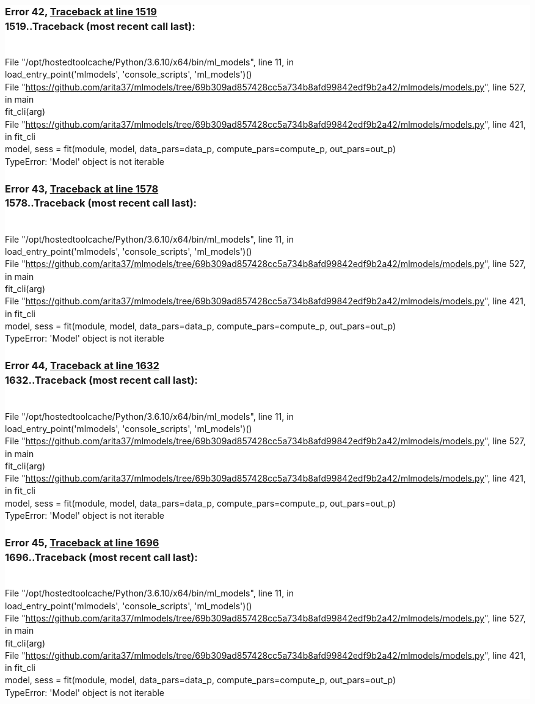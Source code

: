 

### Error 42, [Traceback at line 1519](https://github.com/arita37/mlmodels_store/blob/master/log_json/log_json.py#L1519)<br />1519..Traceback (most recent call last):
<br />  File "/opt/hostedtoolcache/Python/3.6.10/x64/bin/ml_models", line 11, in <module>
<br />    load_entry_point('mlmodels', 'console_scripts', 'ml_models')()
<br />  File "https://github.com/arita37/mlmodels/tree/69b309ad857428cc5a734b8afd99842edf9b2a42/mlmodels/models.py", line 527, in main
<br />    fit_cli(arg)
<br />  File "https://github.com/arita37/mlmodels/tree/69b309ad857428cc5a734b8afd99842edf9b2a42/mlmodels/models.py", line 421, in fit_cli
<br />    model, sess = fit(module, model, data_pars=data_p, compute_pars=compute_p, out_pars=out_p)
<br />TypeError: 'Model' object is not iterable



### Error 43, [Traceback at line 1578](https://github.com/arita37/mlmodels_store/blob/master/log_json/log_json.py#L1578)<br />1578..Traceback (most recent call last):
<br />  File "/opt/hostedtoolcache/Python/3.6.10/x64/bin/ml_models", line 11, in <module>
<br />    load_entry_point('mlmodels', 'console_scripts', 'ml_models')()
<br />  File "https://github.com/arita37/mlmodels/tree/69b309ad857428cc5a734b8afd99842edf9b2a42/mlmodels/models.py", line 527, in main
<br />    fit_cli(arg)
<br />  File "https://github.com/arita37/mlmodels/tree/69b309ad857428cc5a734b8afd99842edf9b2a42/mlmodels/models.py", line 421, in fit_cli
<br />    model, sess = fit(module, model, data_pars=data_p, compute_pars=compute_p, out_pars=out_p)
<br />TypeError: 'Model' object is not iterable



### Error 44, [Traceback at line 1632](https://github.com/arita37/mlmodels_store/blob/master/log_json/log_json.py#L1632)<br />1632..Traceback (most recent call last):
<br />  File "/opt/hostedtoolcache/Python/3.6.10/x64/bin/ml_models", line 11, in <module>
<br />    load_entry_point('mlmodels', 'console_scripts', 'ml_models')()
<br />  File "https://github.com/arita37/mlmodels/tree/69b309ad857428cc5a734b8afd99842edf9b2a42/mlmodels/models.py", line 527, in main
<br />    fit_cli(arg)
<br />  File "https://github.com/arita37/mlmodels/tree/69b309ad857428cc5a734b8afd99842edf9b2a42/mlmodels/models.py", line 421, in fit_cli
<br />    model, sess = fit(module, model, data_pars=data_p, compute_pars=compute_p, out_pars=out_p)
<br />TypeError: 'Model' object is not iterable



### Error 45, [Traceback at line 1696](https://github.com/arita37/mlmodels_store/blob/master/log_json/log_json.py#L1696)<br />1696..Traceback (most recent call last):
<br />  File "/opt/hostedtoolcache/Python/3.6.10/x64/bin/ml_models", line 11, in <module>
<br />    load_entry_point('mlmodels', 'console_scripts', 'ml_models')()
<br />  File "https://github.com/arita37/mlmodels/tree/69b309ad857428cc5a734b8afd99842edf9b2a42/mlmodels/models.py", line 527, in main
<br />    fit_cli(arg)
<br />  File "https://github.com/arita37/mlmodels/tree/69b309ad857428cc5a734b8afd99842edf9b2a42/mlmodels/models.py", line 421, in fit_cli
<br />    model, sess = fit(module, model, data_pars=data_p, compute_pars=compute_p, out_pars=out_p)
<br />TypeError: 'Model' object is not iterable
